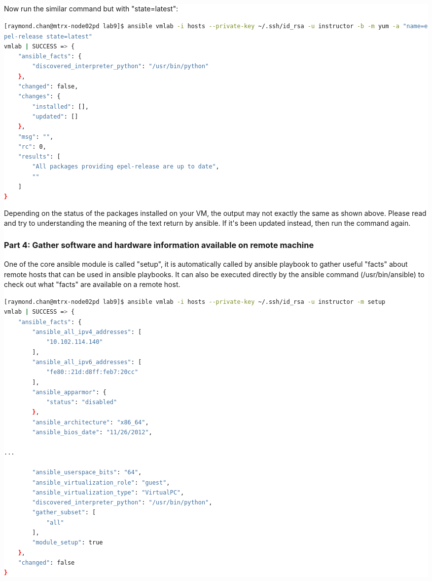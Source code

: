 Now run the similar command but with "state=latest":

```bash
[raymond.chan@mtrx-node02pd lab9]$ ansible vmlab -i hosts --private-key ~/.ssh/id_rsa -u instructor -b -m yum -a "name=epel-release state=latest"
vmlab | SUCCESS => {
    "ansible_facts": {
        "discovered_interpreter_python": "/usr/bin/python"
    }, 
    "changed": false, 
    "changes": {
        "installed": [], 
        "updated": []
    }, 
    "msg": "", 
    "rc": 0, 
    "results": [
        "All packages providing epel-release are up to date", 
        ""
    ]
}
```

Depending on the status of the packages installed on your VM, the output may not exactly the same as shown above. Please read and try to understanding the meaning of the text return by ansible. If it's been updated instead, then run the command again.

### Part 4: Gather software and hardware information available on remote machine

One of the core ansible module is called "setup", it is automatically called by ansible playbook to gather useful "facts" about remote hosts that can be used in ansible playbooks. It can also be executed directly by the ansible command (/usr/bin/ansible) to check out what "facts" are available on a remote host.

```bash
[raymond.chan@mtrx-node02pd lab9]$ ansible vmlab -i hosts --private-key ~/.ssh/id_rsa -u instructor -m setup
vmlab | SUCCESS => {
    "ansible_facts": {
        "ansible_all_ipv4_addresses": [
            "10.102.114.140"
        ], 
        "ansible_all_ipv6_addresses": [
            "fe80::21d:d8ff:feb7:20cc"
        ], 
        "ansible_apparmor": {
            "status": "disabled"
        }, 
        "ansible_architecture": "x86_64", 
        "ansible_bios_date": "11/26/2012", 

...

        "ansible_userspace_bits": "64", 
        "ansible_virtualization_role": "guest", 
        "ansible_virtualization_type": "VirtualPC", 
        "discovered_interpreter_python": "/usr/bin/python", 
        "gather_subset": [
            "all"
        ], 
        "module_setup": true
    }, 
    "changed": false
}
```